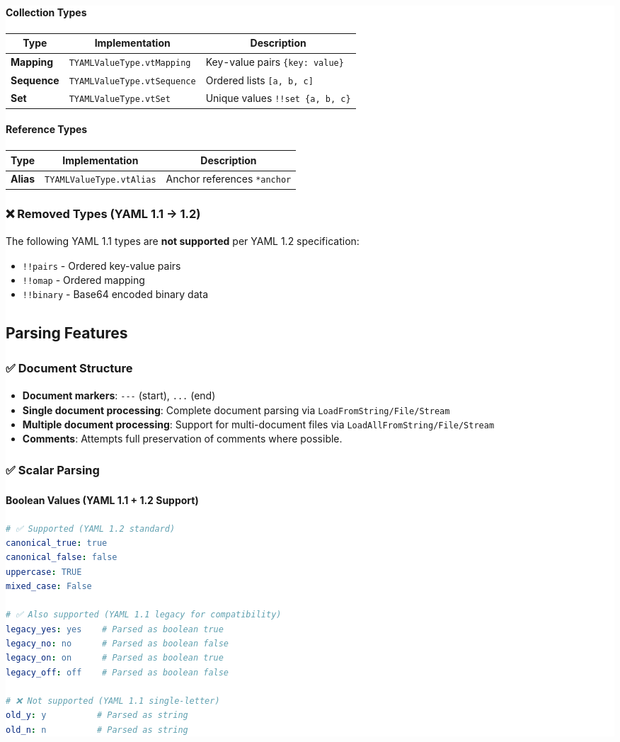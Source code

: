 #### Collection Types
| Type | Implementation | Description |
|------|---------------|-------------|
| **Mapping** | `TYAMLValueType.vtMapping` | Key-value pairs `{key: value}` |
| **Sequence** | `TYAMLValueType.vtSequence` | Ordered lists `[a, b, c]` |
| **Set** | `TYAMLValueType.vtSet` | Unique values `!!set {a, b, c}` |

#### Reference Types
| Type | Implementation | Description |
|------|---------------|-------------|
| **Alias** | `TYAMLValueType.vtAlias` | Anchor references `*anchor` |

### ❌ Removed Types (YAML 1.1 → 1.2)

The following YAML 1.1 types are **not supported** per YAML 1.2 specification:
- `!!pairs` - Ordered key-value pairs
- `!!omap` - Ordered mapping
- `!!binary` - Base64 encoded binary data

## Parsing Features

### ✅ Document Structure
- **Document markers**: `---` (start), `...` (end)
- **Single document processing**: Complete document parsing via `LoadFromString/File/Stream`
- **Multiple document processing**: Support for multi-document files via `LoadAllFromString/File/Stream`
- **Comments**: Attempts full preservation of comments where possible.

### ✅ Scalar Parsing

#### Boolean Values (YAML 1.1 + 1.2 Support)
```yaml
# ✅ Supported (YAML 1.2 standard)
canonical_true: true
canonical_false: false
uppercase: TRUE
mixed_case: False

# ✅ Also supported (YAML 1.1 legacy for compatibility)
legacy_yes: yes    # Parsed as boolean true
legacy_no: no      # Parsed as boolean false  
legacy_on: on      # Parsed as boolean true
legacy_off: off    # Parsed as boolean false

# ❌ Not supported (YAML 1.1 single-letter)
old_y: y          # Parsed as string
old_n: n          # Parsed as string
```
